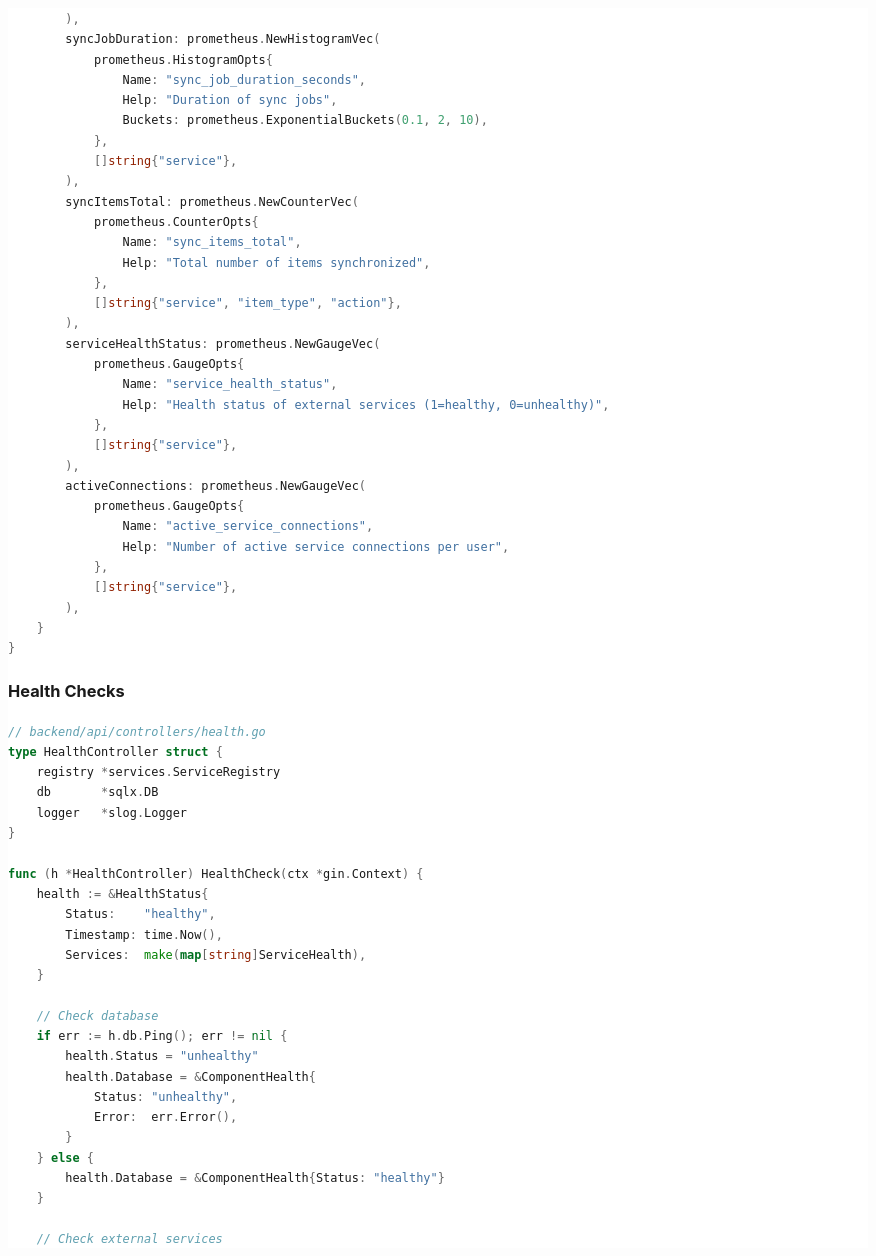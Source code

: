 ```go
        ),
        syncJobDuration: prometheus.NewHistogramVec(
            prometheus.HistogramOpts{
                Name: "sync_job_duration_seconds",
                Help: "Duration of sync jobs",
                Buckets: prometheus.ExponentialBuckets(0.1, 2, 10),
            },
            []string{"service"},
        ),
        syncItemsTotal: prometheus.NewCounterVec(
            prometheus.CounterOpts{
                Name: "sync_items_total",
                Help: "Total number of items synchronized",
            },
            []string{"service", "item_type", "action"},
        ),
        serviceHealthStatus: prometheus.NewGaugeVec(
            prometheus.GaugeOpts{
                Name: "service_health_status",
                Help: "Health status of external services (1=healthy, 0=unhealthy)",
            },
            []string{"service"},
        ),
        activeConnections: prometheus.NewGaugeVec(
            prometheus.GaugeOpts{
                Name: "active_service_connections",
                Help: "Number of active service connections per user",
            },
            []string{"service"},
        ),
    }
}
```

### Health Checks

```go
// backend/api/controllers/health.go
type HealthController struct {
    registry *services.ServiceRegistry
    db       *sqlx.DB
    logger   *slog.Logger
}

func (h *HealthController) HealthCheck(ctx *gin.Context) {
    health := &HealthStatus{
        Status:    "healthy",
        Timestamp: time.Now(),
        Services:  make(map[string]ServiceHealth),
    }

    // Check database
    if err := h.db.Ping(); err != nil {
        health.Status = "unhealthy"
        health.Database = &ComponentHealth{
            Status: "unhealthy",
            Error:  err.Error(),
        }
    } else {
        health.Database = &ComponentHealth{Status: "healthy"}
    }

    // Check external services
```